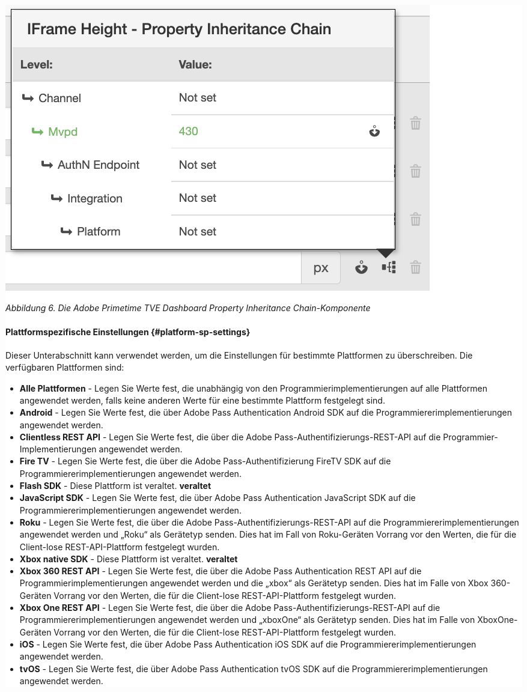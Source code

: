 ![](../../../assets/tve-dashboard/old-tve-dashboard/inheritance-chain-component.png)


*Abbildung 6. Die Adobe Primetime TVE Dashboard Property Inheritance Chain-Komponente*


#### Plattformspezifische Einstellungen {#platform-sp-settings}

Dieser Unterabschnitt kann verwendet werden, um die Einstellungen für bestimmte Plattformen zu überschreiben. Die verfügbaren Plattformen sind:

* **Alle Plattformen** - Legen Sie Werte fest, die unabhängig von den Programmierimplementierungen auf alle Plattformen angewendet werden, falls keine anderen Werte für eine bestimmte Plattform festgelegt sind.
* **Android** - Legen Sie Werte fest, die über Adobe Pass Authentication Android SDK auf die Programmiererimplementierungen angewendet werden.
* **Clientless REST API** - Legen Sie Werte fest, die über die Adobe Pass-Authentifizierungs-REST-API auf die Programmier-Implementierungen angewendet werden.
* **Fire TV** - Legen Sie Werte fest, die über die Adobe Pass-Authentifizierung FireTV SDK auf die Programmiererimplementierungen angewendet werden.
* **Flash SDK** - Diese Plattform ist veraltet. **veraltet**
* **JavaScript SDK** - Legen Sie Werte fest, die über Adobe Pass Authentication JavaScript SDK auf die Programmiererimplementierungen angewendet werden.
* **Roku** - Legen Sie Werte fest, die über die Adobe Pass-Authentifizierungs-REST-API auf die Programmiererimplementierungen angewendet werden und „Roku“ als Gerätetyp senden. Dies hat im Fall von Roku-Geräten Vorrang vor den Werten, die für die Client-lose REST-API-Plattform festgelegt wurden.
* **Xbox native SDK** - Diese Plattform ist veraltet. **veraltet**
* **Xbox 360 REST API** - Legen Sie Werte fest, die über die Adobe Pass Authentication REST API auf die Programmierimplementierungen angewendet werden und die „xbox“ als Gerätetyp senden. Dies hat im Falle von Xbox 360-Geräten Vorrang vor den Werten, die für die Client-lose REST-API-Plattform festgelegt wurden.
* **Xbox One REST API** - Legen Sie Werte fest, die über die Adobe Pass-Authentifizierungs-REST-API auf die Programmiererimplementierungen angewendet werden und „xboxOne“ als Gerätetyp senden. Dies hat im Falle von XboxOne-Geräten Vorrang vor den Werten, die für die Client-lose REST-API-Plattform festgelegt wurden.
* **iOS** - Legen Sie Werte fest, die über Adobe Pass Authentication iOS SDK auf die Programmiererimplementierungen angewendet werden.
* **tvOS** - Legen Sie Werte fest, die über Adobe Pass Authentication tvOS SDK auf die Programmiererimplementierungen angewendet werden.
